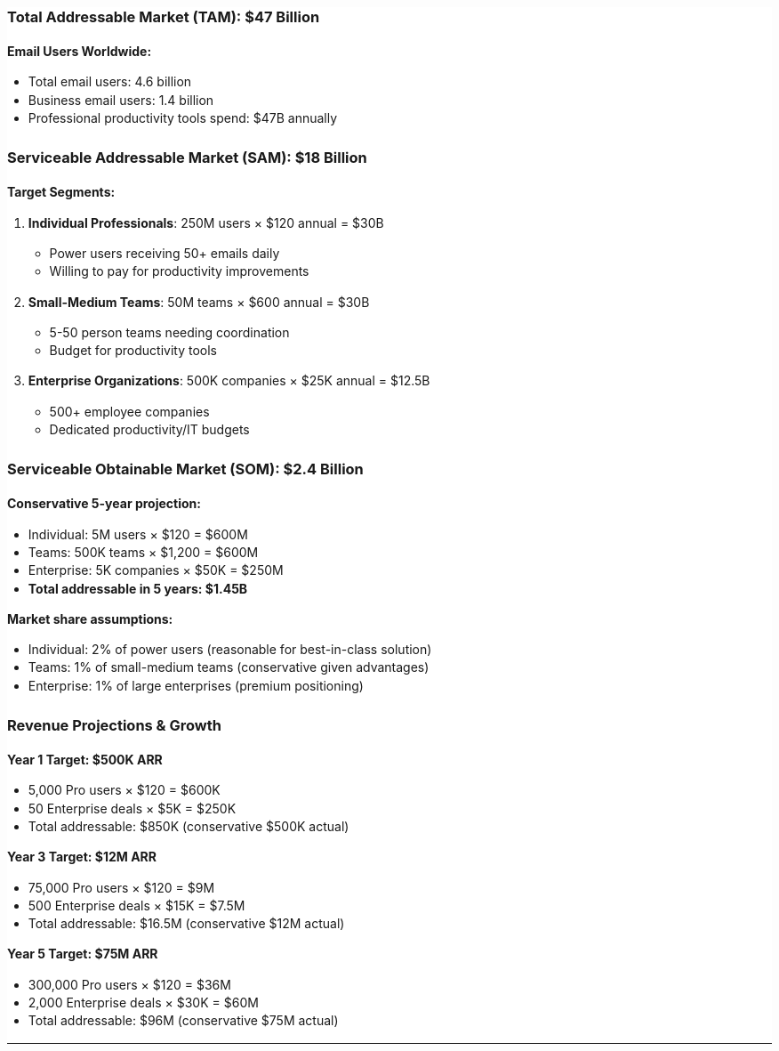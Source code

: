### Total Addressable Market (TAM): $47 Billion

**Email Users Worldwide:**
- Total email users: 4.6 billion
- Business email users: 1.4 billion
- Professional productivity tools spend: $47B annually

### Serviceable Addressable Market (SAM): $18 Billion

**Target Segments:**
1. **Individual Professionals**: 250M users × $120 annual = $30B
   - Power users receiving 50+ emails daily
   - Willing to pay for productivity improvements

2. **Small-Medium Teams**: 50M teams × $600 annual = $30B
   - 5-50 person teams needing coordination
   - Budget for productivity tools

3. **Enterprise Organizations**: 500K companies × $25K annual = $12.5B
   - 500+ employee companies
   - Dedicated productivity/IT budgets

### Serviceable Obtainable Market (SOM): $2.4 Billion

**Conservative 5-year projection:**
- Individual: 5M users × $120 = $600M
- Teams: 500K teams × $1,200 = $600M
- Enterprise: 5K companies × $50K = $250M
- **Total addressable in 5 years: $1.45B**

**Market share assumptions:**
- Individual: 2% of power users (reasonable for best-in-class solution)
- Teams: 1% of small-medium teams (conservative given advantages)
- Enterprise: 1% of large enterprises (premium positioning)

### Revenue Projections & Growth

**Year 1 Target: $500K ARR**
- 5,000 Pro users × $120 = $600K
- 50 Enterprise deals × $5K = $250K
- Total addressable: $850K (conservative $500K actual)

**Year 3 Target: $12M ARR**
- 75,000 Pro users × $120 = $9M
- 500 Enterprise deals × $15K = $7.5M
- Total addressable: $16.5M (conservative $12M actual)

**Year 5 Target: $75M ARR**
- 300,000 Pro users × $120 = $36M
- 2,000 Enterprise deals × $30K = $60M
- Total addressable: $96M (conservative $75M actual)

---

